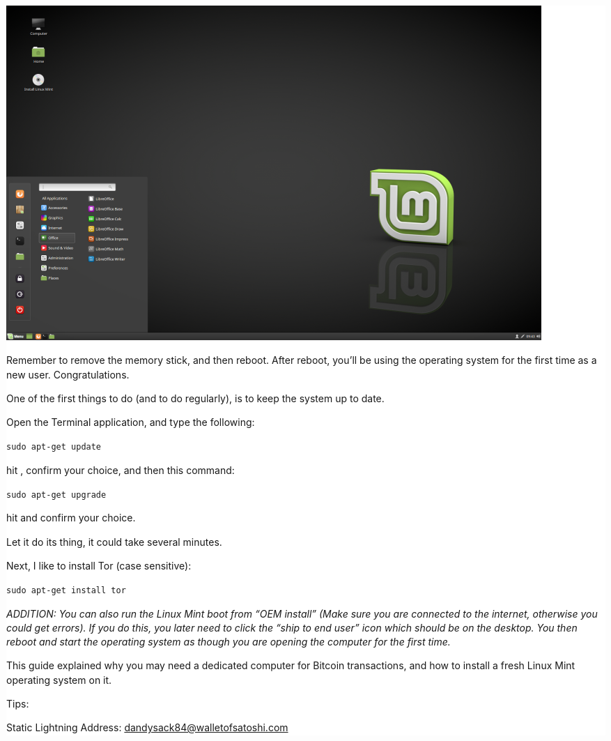 ![image](aseets\11.png)

Remember to remove the memory stick, and then reboot. After reboot, you’ll be using the operating system for the first time as a new user. Congratulations.

One of the first things to do (and to do regularly), is to keep the system up to date.

Open the Terminal application, and type the following:

    sudo apt-get update

hit <enter>, confirm your choice, and then this command:

    sudo apt-get upgrade

hit <enter> and confirm your choice.

Let it do its thing, it could take several minutes.

Next, I like to install Tor (case sensitive):

    sudo apt-get install tor

_ADDITION: You can also run the Linux Mint boot from “OEM install” (Make sure you are connected to the internet, otherwise you could get errors). If you do this, you later need to click the “ship to end user” icon which should be on the desktop. You then reboot and start the operating system as though you are opening the computer for the first time._

This guide explained why you may need a dedicated computer for Bitcoin transactions, and how to install a fresh Linux Mint operating system on it.

Tips:

Static Lightning Address: dandysack84@walletofsatoshi.com